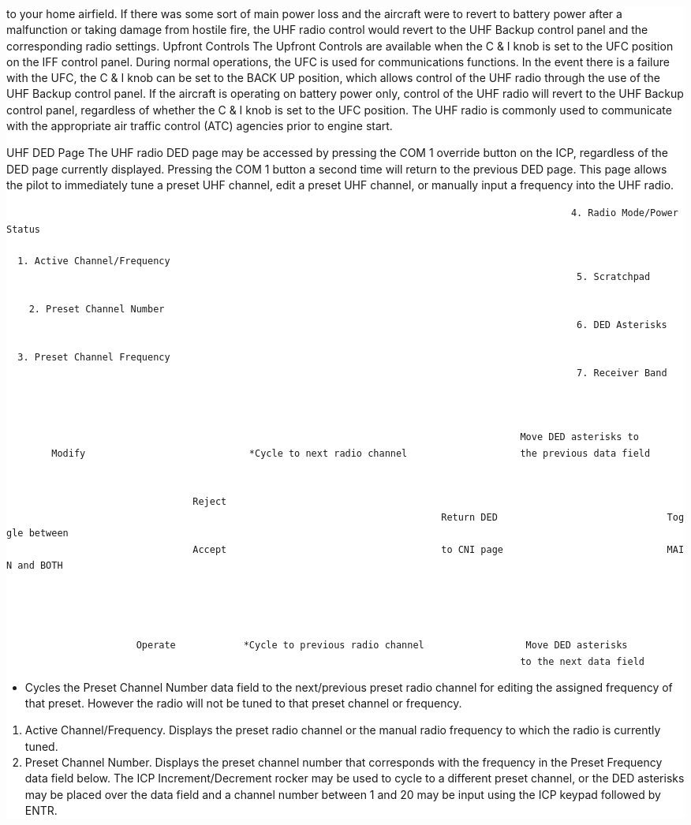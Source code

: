 to your home airfield. If there was some sort of main power loss and the aircraft were to revert to battery power
after a malfunction or taking damage from hostile fire, the UHF radio control would revert to the UHF Backup
control panel and the corresponding radio settings.
Upfront Controls
The Upfront Controls are available when the C & I knob is set
to the UFC position on the IFF control panel. During normal
operations, the UFC is used for communications functions. In
the event there is a failure with the UFC, the C & I knob can
be set to the BACK UP position, which allows control of the
UHF radio through the use of the UHF Backup control panel.
If the aircraft is operating on battery power only, control of the
UHF radio will revert to the UHF Backup control panel,
regardless of whether the C & I knob is set to the UFC position.
The UHF radio is commonly used to communicate with the
appropriate air traffic control (ATC) agencies prior to engine
start.


UHF DED Page
The UHF radio DED page may be accessed by pressing the COM 1 override button on the ICP, regardless of the
DED page currently displayed. Pressing the COM 1 button a second time will return to the previous DED page.
This page allows the pilot to immediately tune a preset UHF channel, edit a preset UHF channel, or manually
input a frequency into the UHF radio.

                                                                                                        4. Radio Mode/Power Status

      1. Active Channel/Frequency
                                                                                                         5. Scratchpad

        2. Preset Channel Number
                                                                                                         6. DED Asterisks

      3. Preset Channel Frequency
                                                                                                         7. Receiver Band



                                                                                               Move DED asterisks to
            Modify                             *Cycle to next radio channel                    the previous data field


                                     Reject
                                                                                 Return DED                              Toggle between
                                     Accept                                      to CNI page                             MAIN and BOTH




                           Operate            *Cycle to previous radio channel                  Move DED asterisks
                                                                                               to the next data field


* Cycles the Preset Channel Number data field to the next/previous preset radio channel for editing the assigned
frequency of that preset. However the radio will not be tuned to that preset channel or frequency.
1.   Active Channel/Frequency. Displays the preset radio channel or the manual radio frequency to which
     the radio is currently tuned.
2.   Preset Channel Number. Displays the preset channel number that corresponds with the frequency in the
     Preset Frequency data field below. The ICP Increment/Decrement rocker may be used to cycle to a different
     preset channel, or the DED asterisks may be placed over the data field and a channel number between 1
     and 20 may be input using the ICP keypad followed by ENTR.